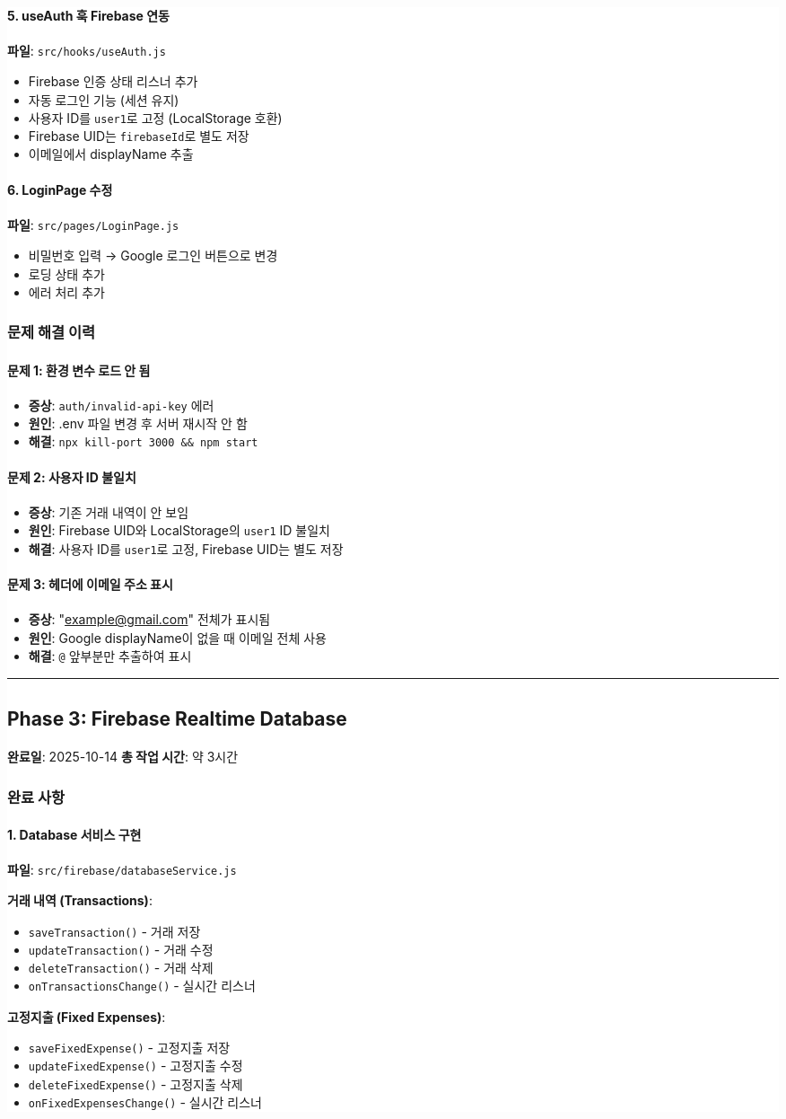 #### 5. useAuth 훅 Firebase 연동
**파일**: `src/hooks/useAuth.js`
- Firebase 인증 상태 리스너 추가
- 자동 로그인 기능 (세션 유지)
- 사용자 ID를 `user1`로 고정 (LocalStorage 호환)
- Firebase UID는 `firebaseId`로 별도 저장
- 이메일에서 displayName 추출

#### 6. LoginPage 수정
**파일**: `src/pages/LoginPage.js`
- 비밀번호 입력 → Google 로그인 버튼으로 변경
- 로딩 상태 추가
- 에러 처리 추가

### 문제 해결 이력

#### 문제 1: 환경 변수 로드 안 됨
- **증상**: `auth/invalid-api-key` 에러
- **원인**: .env 파일 변경 후 서버 재시작 안 함
- **해결**: `npx kill-port 3000 && npm start`

#### 문제 2: 사용자 ID 불일치
- **증상**: 기존 거래 내역이 안 보임
- **원인**: Firebase UID와 LocalStorage의 `user1` ID 불일치
- **해결**: 사용자 ID를 `user1`로 고정, Firebase UID는 별도 저장

#### 문제 3: 헤더에 이메일 주소 표시
- **증상**: "example@gmail.com" 전체가 표시됨
- **원인**: Google displayName이 없을 때 이메일 전체 사용
- **해결**: `@` 앞부분만 추출하여 표시

---

## Phase 3: Firebase Realtime Database

**완료일**: 2025-10-14
**총 작업 시간**: 약 3시간

### 완료 사항

#### 1. Database 서비스 구현
**파일**: `src/firebase/databaseService.js`

**거래 내역 (Transactions)**:
- `saveTransaction()` - 거래 저장
- `updateTransaction()` - 거래 수정
- `deleteTransaction()` - 거래 삭제
- `onTransactionsChange()` - 실시간 리스너

**고정지출 (Fixed Expenses)**:
- `saveFixedExpense()` - 고정지출 저장
- `updateFixedExpense()` - 고정지출 수정
- `deleteFixedExpense()` - 고정지출 삭제
- `onFixedExpensesChange()` - 실시간 리스너
